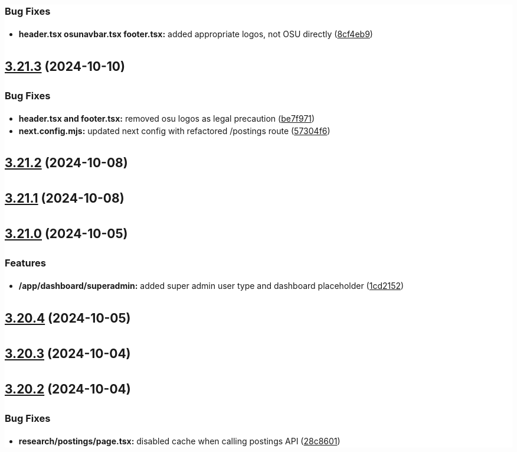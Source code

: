 ### Bug Fixes

* **header.tsx osunavbar.tsx footer.tsx:** added appropriate logos, not OSU directly ([8cf4eb9](https://github.com/data-glow-gh/devosu-research-mentorship-frontend/commit/8cf4eb9a19f4323e7c96aad867c1f3e7be664bdf))

## [3.21.3](https://github.com/data-glow-gh/devosu-research-mentorship-frontend/compare/v3.21.2...v3.21.3) (2024-10-10)

### Bug Fixes

* **header.tsx and footer.tsx:** removed osu logos as legal precaution ([be7f971](https://github.com/data-glow-gh/devosu-research-mentorship-frontend/commit/be7f9716958b879415f5e13786eb827d162398ec))
* **next.config.mjs:** updated next config with refactored /postings route ([57304f6](https://github.com/data-glow-gh/devosu-research-mentorship-frontend/commit/57304f63aa68f3d5912e815bb079da6e59371ccf))

## [3.21.2](https://github.com/data-glow-gh/devosu-research-mentorship-frontend/compare/v3.21.1...v3.21.2) (2024-10-08)

## [3.21.1](https://github.com/data-glow-gh/devosu-research-mentorship-frontend/compare/v3.21.0...v3.21.1) (2024-10-08)

## [3.21.0](https://github.com/data-glow-gh/devosu-research-mentorship-frontend/compare/v3.20.4...v3.21.0) (2024-10-05)


### Features

* **/app/dashboard/superadmin:** added super admin user type and dashboard placeholder ([1cd2152](https://github.com/data-glow-gh/devosu-research-mentorship-frontend/commit/1cd2152815cebdab736c1945c2ff215ef02d2b61))

## [3.20.4](https://github.com/data-glow-gh/devosu-research-mentorship-frontend/compare/v3.20.3...v3.20.4) (2024-10-05)

## [3.20.3](https://github.com/data-glow-gh/devosu-research-mentorship-frontend/compare/v3.20.2...v3.20.3) (2024-10-04)

## [3.20.2](https://github.com/data-glow-gh/devosu-research-mentorship-frontend/compare/v3.20.1...v3.20.2) (2024-10-04)


### Bug Fixes

* **research/postings/page.tsx:** disabled cache when calling postings API ([28c8601](https://github.com/data-glow-gh/devosu-research-mentorship-frontend/commit/28c86010f178c787a80e521d77c4b2e62de3d85a))
